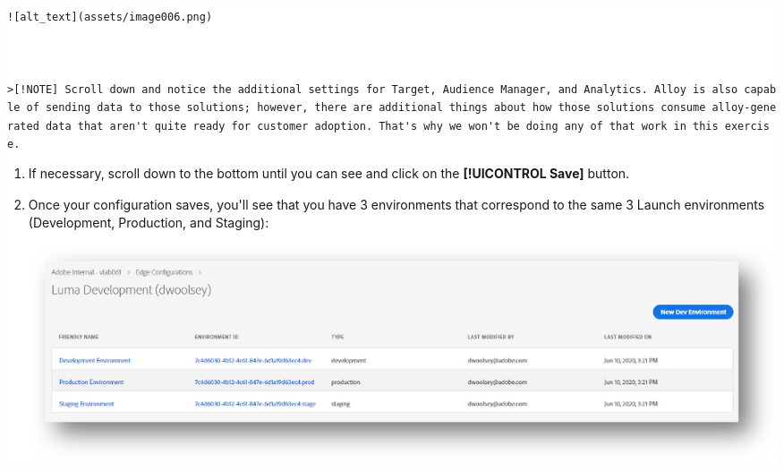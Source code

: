 
    ![alt_text](assets/image006.png)



    >[!NOTE] Scroll down and notice the additional settings for Target, Audience Manager, and Analytics. Alloy is also capable of sending data to those solutions; however, there are additional things about how those solutions consume alloy-generated data that aren't quite ready for customer adoption. That's why we won't be doing any of that work in this exercise.

1. If necessary, scroll down to the bottom until you can see and click on the **[!UICONTROL Save]** button.
1. Once your configuration saves, you'll see that you have 3 environments that correspond to the same 3 Launch environments (Development, Production, and Staging): 


    ![alt_text](assets/image007.png)
